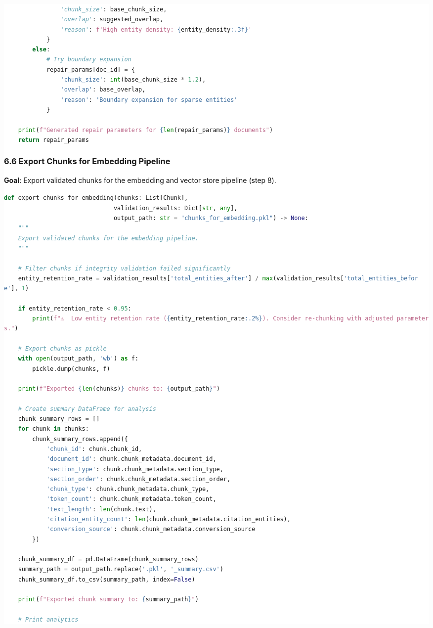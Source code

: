 ```python
                'chunk_size': base_chunk_size,
                'overlap': suggested_overlap,
                'reason': f'High entity density: {entity_density:.3f}'
            }
        else:
            # Try boundary expansion
            repair_params[doc_id] = {
                'chunk_size': int(base_chunk_size * 1.2),
                'overlap': base_overlap,
                'reason': 'Boundary expansion for sparse entities'
            }
    
    print(f"Generated repair parameters for {len(repair_params)} documents")
    return repair_params
```

### 6.6 Export Chunks for Embedding Pipeline

**Goal**: Export validated chunks for the embedding and vector store pipeline (step 8).

```python
def export_chunks_for_embedding(chunks: List[Chunk], 
                               validation_results: Dict[str, any],
                               output_path: str = "chunks_for_embedding.pkl") -> None:
    """
    Export validated chunks for the embedding pipeline.
    """
    
    # Filter chunks if integrity validation failed significantly
    entity_retention_rate = validation_results['total_entities_after'] / max(validation_results['total_entities_before'], 1)
    
    if entity_retention_rate < 0.95:
        print(f"⚠️  Low entity retention rate ({entity_retention_rate:.2%}). Consider re-chunking with adjusted parameters.")
    
    # Export chunks as pickle
    with open(output_path, 'wb') as f:
        pickle.dump(chunks, f)
    
    print(f"Exported {len(chunks)} chunks to: {output_path}")
    
    # Create summary DataFrame for analysis
    chunk_summary_rows = []
    for chunk in chunks:
        chunk_summary_rows.append({
            'chunk_id': chunk.chunk_id,
            'document_id': chunk.chunk_metadata.document_id,
            'section_type': chunk.chunk_metadata.section_type,
            'section_order': chunk.chunk_metadata.section_order,
            'chunk_type': chunk.chunk_metadata.chunk_type,
            'token_count': chunk.chunk_metadata.token_count,
            'text_length': len(chunk.text),
            'citation_entity_count': len(chunk.chunk_metadata.citation_entities),
            'conversion_source': chunk.chunk_metadata.conversion_source
        })
    
    chunk_summary_df = pd.DataFrame(chunk_summary_rows)
    summary_path = output_path.replace('.pkl', '_summary.csv')
    chunk_summary_df.to_csv(summary_path, index=False)
    
    print(f"Exported chunk summary to: {summary_path}")
    
    # Print analytics
```